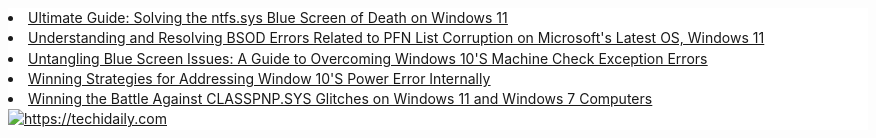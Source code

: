 <li><a href="https://blue-screen-error.techidaily.com/ultimate-guide-solving-the-ntfssys-blue-screen-of-death-on-windows-11/"><u>Ultimate Guide: Solving the ntfs.sys Blue Screen of Death on Windows 11</u></a></li>
<li><a href="https://blue-screen-error.techidaily.com/understanding-and-resolving-bsod-errors-related-to-pfn-list-corruption-on-microsofts-latest-os-windows-11/"><u>Understanding and Resolving BSOD Errors Related to PFN List Corruption on Microsoft's Latest OS, Windows 11</u></a></li>
<li><a href="https://blue-screen-error.techidaily.com/untangling-blue-screen-issues-a-guide-to-overcoming-windows-10s-machine-check-exception-errors/"><u>Untangling Blue Screen Issues: A Guide to Overcoming Windows 10'S Machine Check Exception Errors</u></a></li>
<li><a href="https://blue-screen-error.techidaily.com/winning-strategies-for-addressing-window-10s-power-error-internally/"><u>Winning Strategies for Addressing Window 10'S Power Error Internally</u></a></li>
<li><a href="https://blue-screen-error.techidaily.com/winning-the-battle-against-classpnpsys-glitches-on-windows-11-and-windows-7-computers/"><u>Winning the Battle Against CLASSPNP.SYS Glitches on Windows 11 and Windows 7 Computers</u></a></li>
</ul></div>


<a href="https://appsumo.8odi.net/c/5597632/2049364/7443" target="_top" id="2049364">
  <img src="//a.impactradius-go.com/display-ad/7443-2049364" border="0" alt="https://techidaily.com" width="728" height="90"/>
</a>
<img height="0" width="0" src="https://appsumo.8odi.net/i/5597632/2049364/7443" style="position:absolute;visibility:hidden;" border="0" />
